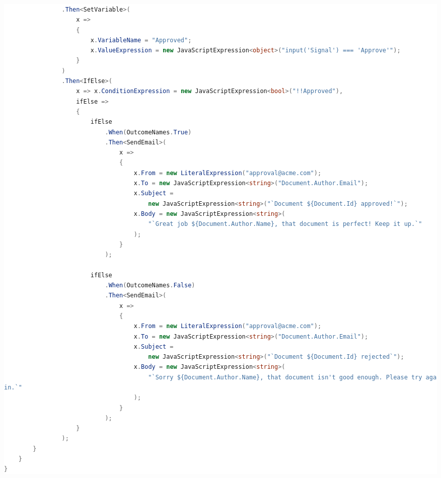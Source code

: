 ```csharp
                .Then<SetVariable>(
                    x =>
                    {
                        x.VariableName = "Approved";
                        x.ValueExpression = new JavaScriptExpression<object>("input('Signal') === 'Approve'");
                    }
                )
                .Then<IfElse>(
                    x => x.ConditionExpression = new JavaScriptExpression<bool>("!!Approved"),
                    ifElse =>
                    {
                        ifElse
                            .When(OutcomeNames.True)
                            .Then<SendEmail>(
                                x =>
                                {
                                    x.From = new LiteralExpression("approval@acme.com");
                                    x.To = new JavaScriptExpression<string>("Document.Author.Email");
                                    x.Subject =
                                        new JavaScriptExpression<string>("`Document ${Document.Id} approved!`");
                                    x.Body = new JavaScriptExpression<string>(
                                        "`Great job ${Document.Author.Name}, that document is perfect! Keep it up.`"
                                    );
                                }
                            );

                        ifElse
                            .When(OutcomeNames.False)
                            .Then<SendEmail>(
                                x =>
                                {
                                    x.From = new LiteralExpression("approval@acme.com");
                                    x.To = new JavaScriptExpression<string>("Document.Author.Email");
                                    x.Subject =
                                        new JavaScriptExpression<string>("`Document ${Document.Id} rejected`");
                                    x.Body = new JavaScriptExpression<string>(
                                        "`Sorry ${Document.Author.Name}, that document isn't good enough. Please try again.`"
                                    );
                                }
                            );
                    }
                );
        }
    }
}
```
